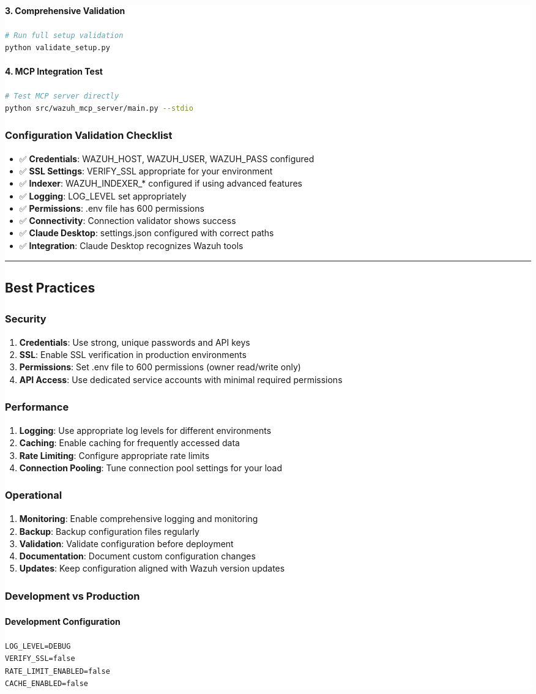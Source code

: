 #### 3. Comprehensive Validation
```bash
# Run full setup validation
python validate_setup.py
```

#### 4. MCP Integration Test
```bash
# Test MCP server directly
python src/wazuh_mcp_server/main.py --stdio
```

### Configuration Validation Checklist

- ✅ **Credentials**: WAZUH_HOST, WAZUH_USER, WAZUH_PASS configured
- ✅ **SSL Settings**: VERIFY_SSL appropriate for your environment
- ✅ **Indexer**: WAZUH_INDEXER_* configured if using advanced features
- ✅ **Logging**: LOG_LEVEL set appropriately
- ✅ **Permissions**: .env file has 600 permissions
- ✅ **Connectivity**: Connection validator shows success
- ✅ **Claude Desktop**: settings.json configured with correct paths
- ✅ **Integration**: Claude Desktop recognizes Wazuh tools

---

## Best Practices

### Security
1. **Credentials**: Use strong, unique passwords and API keys
2. **SSL**: Enable SSL verification in production environments
3. **Permissions**: Set .env file to 600 permissions (owner read/write only)
4. **API Access**: Use dedicated service accounts with minimal required permissions

### Performance
1. **Logging**: Use appropriate log levels for different environments
2. **Caching**: Enable caching for frequently accessed data
3. **Rate Limiting**: Configure appropriate rate limits
4. **Connection Pooling**: Tune connection pool settings for your load

### Operational
1. **Monitoring**: Enable comprehensive logging and monitoring
2. **Backup**: Backup configuration files regularly
3. **Validation**: Validate configuration before deployment
4. **Documentation**: Document custom configuration changes
5. **Updates**: Keep configuration aligned with Wazuh version updates

### Development vs Production

#### Development Configuration
```env
LOG_LEVEL=DEBUG
VERIFY_SSL=false
RATE_LIMIT_ENABLED=false
CACHE_ENABLED=false
```
